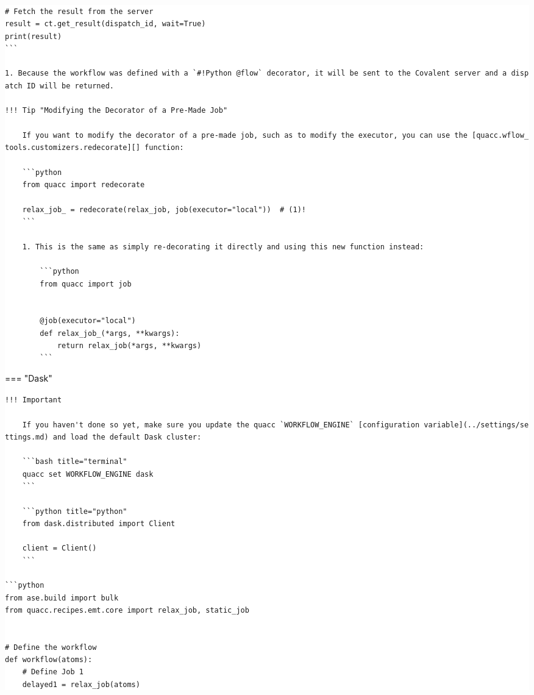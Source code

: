     # Fetch the result from the server
    result = ct.get_result(dispatch_id, wait=True)
    print(result)
    ```

    1. Because the workflow was defined with a `#!Python @flow` decorator, it will be sent to the Covalent server and a dispatch ID will be returned.

    !!! Tip "Modifying the Decorator of a Pre-Made Job"

        If you want to modify the decorator of a pre-made job, such as to modify the executor, you can use the [quacc.wflow_tools.customizers.redecorate][] function:

        ```python
        from quacc import redecorate

        relax_job_ = redecorate(relax_job, job(executor="local"))  # (1)!
        ```

        1. This is the same as simply re-decorating it directly and using this new function instead:

            ```python
            from quacc import job


            @job(executor="local")
            def relax_job_(*args, **kwargs):
                return relax_job(*args, **kwargs)
            ```

=== "Dask"

    !!! Important

        If you haven't done so yet, make sure you update the quacc `WORKFLOW_ENGINE` [configuration variable](../settings/settings.md) and load the default Dask cluster:

        ```bash title="terminal"
        quacc set WORKFLOW_ENGINE dask
        ```

        ```python title="python"
        from dask.distributed import Client

        client = Client()
        ```

    ```python
    from ase.build import bulk
    from quacc.recipes.emt.core import relax_job, static_job


    # Define the workflow
    def workflow(atoms):
        # Define Job 1
        delayed1 = relax_job(atoms)
